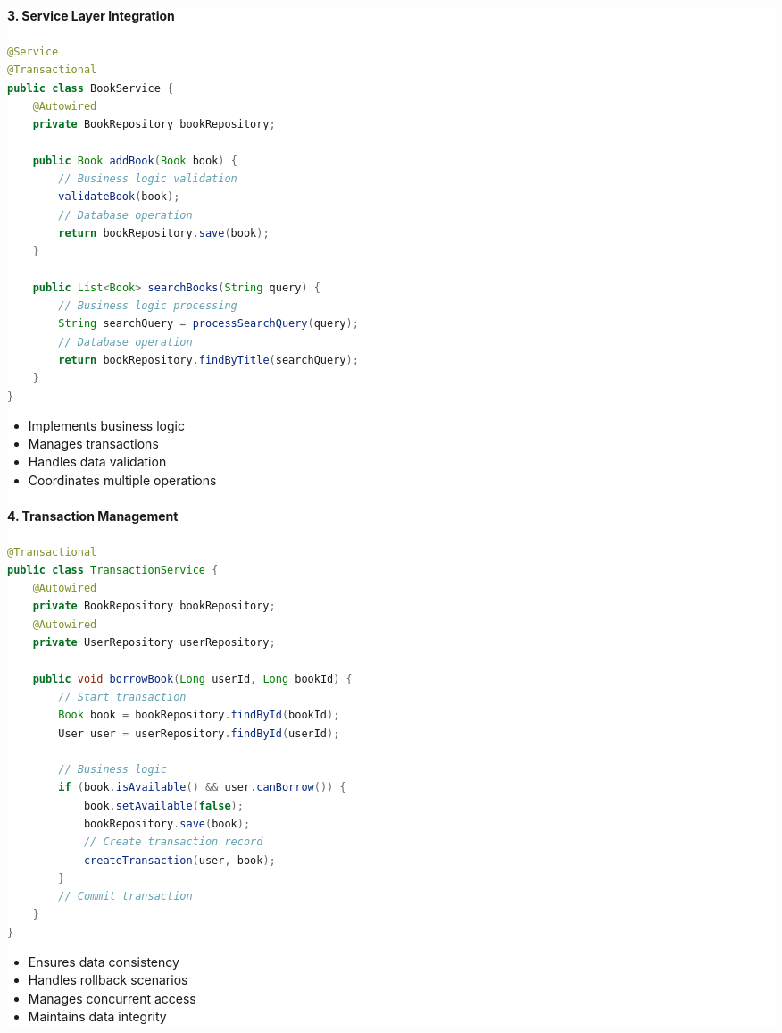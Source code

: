 #### 3. Service Layer Integration
```java
@Service
@Transactional
public class BookService {
    @Autowired
    private BookRepository bookRepository;
    
    public Book addBook(Book book) {
        // Business logic validation
        validateBook(book);
        // Database operation
        return bookRepository.save(book);
    }
    
    public List<Book> searchBooks(String query) {
        // Business logic processing
        String searchQuery = processSearchQuery(query);
        // Database operation
        return bookRepository.findByTitle(searchQuery);
    }
}
```
- Implements business logic
- Manages transactions
- Handles data validation
- Coordinates multiple operations

#### 4. Transaction Management
```java
@Transactional
public class TransactionService {
    @Autowired
    private BookRepository bookRepository;
    @Autowired
    private UserRepository userRepository;
    
    public void borrowBook(Long userId, Long bookId) {
        // Start transaction
        Book book = bookRepository.findById(bookId);
        User user = userRepository.findById(userId);
        
        // Business logic
        if (book.isAvailable() && user.canBorrow()) {
            book.setAvailable(false);
            bookRepository.save(book);
            // Create transaction record
            createTransaction(user, book);
        }
        // Commit transaction
    }
}
```
- Ensures data consistency
- Handles rollback scenarios
- Manages concurrent access
- Maintains data integrity
